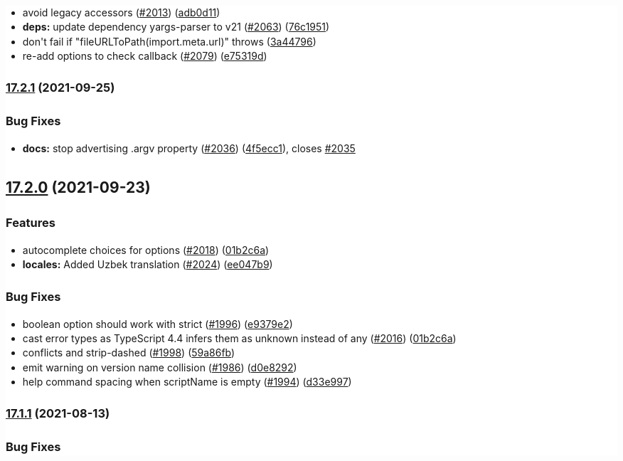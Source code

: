 * avoid legacy accessors ([#2013](https://github.com/yargs/yargs/issues/2013)) ([adb0d11](https://github.com/yargs/yargs/commit/adb0d11e02c613af3d9427b3028cc192703a3869))
* **deps:** update dependency yargs-parser to v21 ([#2063](https://github.com/yargs/yargs/issues/2063)) ([76c1951](https://github.com/yargs/yargs/commit/76c19518d74ca94c0edcd450e5c0ef9efeee369d))
* don't fail if "fileURLToPath(import.meta.url)" throws ([3a44796](https://github.com/yargs/yargs/commit/3a44796c84e3cb60769841d5883448a396227ade))
* re-add options to check callback ([#2079](https://github.com/yargs/yargs/issues/2079)) ([e75319d](https://github.com/yargs/yargs/commit/e75319d99142a048b0abe9856499730fd4bc004c))

### [17.2.1](https://www.github.com/yargs/yargs/compare/v17.2.0...v17.2.1) (2021-09-25)


### Bug Fixes

* **docs:** stop advertising .argv property ([#2036](https://www.github.com/yargs/yargs/issues/2036)) ([4f5ecc1](https://www.github.com/yargs/yargs/commit/4f5ecc1427ed6c83f23ea90ee6da75ce0c332f7a)), closes [#2035](https://www.github.com/yargs/yargs/issues/2035)

## [17.2.0](https://www.github.com/yargs/yargs/compare/v17.1.1...v17.2.0) (2021-09-23)


### Features

* autocomplete choices for options ([#2018](https://www.github.com/yargs/yargs/issues/2018)) ([01b2c6a](https://www.github.com/yargs/yargs/commit/01b2c6a99167d826d3d1e6f6b94f18382a17d47e))
* **locales:** Added Uzbek translation ([#2024](https://www.github.com/yargs/yargs/issues/2024)) ([ee047b9](https://www.github.com/yargs/yargs/commit/ee047b9cd6260ce90d845e7e687228e617c8a30d))


### Bug Fixes

* boolean option should work with strict ([#1996](https://www.github.com/yargs/yargs/issues/1996)) ([e9379e2](https://www.github.com/yargs/yargs/commit/e9379e27d49820f4db842f22cda6410bbe2bff10))
* cast error types as TypeScript 4.4 infers them as unknown instead of any ([#2016](https://www.github.com/yargs/yargs/issues/2016)) ([01b2c6a](https://www.github.com/yargs/yargs/commit/01b2c6a99167d826d3d1e6f6b94f18382a17d47e))
* conflicts and strip-dashed ([#1998](https://www.github.com/yargs/yargs/issues/1998)) ([59a86fb](https://www.github.com/yargs/yargs/commit/59a86fb83cfeb8533c6dd446c73cf4166cc455f2))
* emit warning on version name collision ([#1986](https://www.github.com/yargs/yargs/issues/1986)) ([d0e8292](https://www.github.com/yargs/yargs/commit/d0e829239580bd44873bbde65de2ed7671aa2ab0))
* help command spacing when scriptName is empty ([#1994](https://www.github.com/yargs/yargs/issues/1994)) ([d33e997](https://www.github.com/yargs/yargs/commit/d33e9972291406490cd8fdad0b3589be234e0f12))

### [17.1.1](https://www.github.com/yargs/yargs/compare/v17.1.0...v17.1.1) (2021-08-13)


### Bug Fixes

